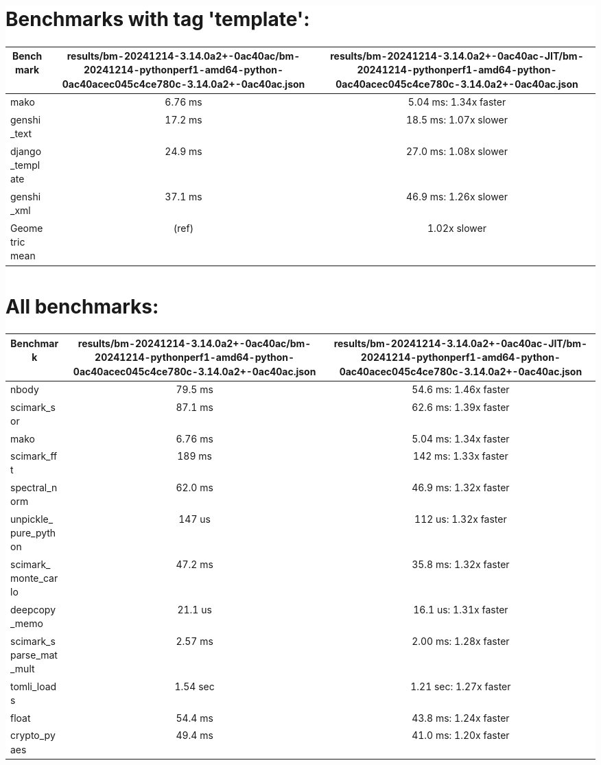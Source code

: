 Benchmarks with tag 'template':
===============================

| Benchmark       | results/bm-20241214-3.14.0a2+-0ac40ac/bm-20241214-pythonperf1-amd64-python-0ac40acec045c4ce780c-3.14.0a2+-0ac40ac.json | results/bm-20241214-3.14.0a2+-0ac40ac-JIT/bm-20241214-pythonperf1-amd64-python-0ac40acec045c4ce780c-3.14.0a2+-0ac40ac.json |
|-----------------|:----------------------------------------------------------------------------------------------------------------------:|:--------------------------------------------------------------------------------------------------------------------------:|
| mako            | 6.76 ms                                                                                                                | 5.04 ms: 1.34x faster                                                                                                      |
| genshi_text     | 17.2 ms                                                                                                                | 18.5 ms: 1.07x slower                                                                                                      |
| django_template | 24.9 ms                                                                                                                | 27.0 ms: 1.08x slower                                                                                                      |
| genshi_xml      | 37.1 ms                                                                                                                | 46.9 ms: 1.26x slower                                                                                                      |
| Geometric mean  | (ref)                                                                                                                  | 1.02x slower                                                                                                               |

All benchmarks:
===============

| Benchmark               | results/bm-20241214-3.14.0a2+-0ac40ac/bm-20241214-pythonperf1-amd64-python-0ac40acec045c4ce780c-3.14.0a2+-0ac40ac.json | results/bm-20241214-3.14.0a2+-0ac40ac-JIT/bm-20241214-pythonperf1-amd64-python-0ac40acec045c4ce780c-3.14.0a2+-0ac40ac.json |
|-------------------------|:----------------------------------------------------------------------------------------------------------------------:|:--------------------------------------------------------------------------------------------------------------------------:|
| nbody                   | 79.5 ms                                                                                                                | 54.6 ms: 1.46x faster                                                                                                      |
| scimark_sor             | 87.1 ms                                                                                                                | 62.6 ms: 1.39x faster                                                                                                      |
| mako                    | 6.76 ms                                                                                                                | 5.04 ms: 1.34x faster                                                                                                      |
| scimark_fft             | 189 ms                                                                                                                 | 142 ms: 1.33x faster                                                                                                       |
| spectral_norm           | 62.0 ms                                                                                                                | 46.9 ms: 1.32x faster                                                                                                      |
| unpickle_pure_python    | 147 us                                                                                                                 | 112 us: 1.32x faster                                                                                                       |
| scimark_monte_carlo     | 47.2 ms                                                                                                                | 35.8 ms: 1.32x faster                                                                                                      |
| deepcopy_memo           | 21.1 us                                                                                                                | 16.1 us: 1.31x faster                                                                                                      |
| scimark_sparse_mat_mult | 2.57 ms                                                                                                                | 2.00 ms: 1.28x faster                                                                                                      |
| tomli_loads             | 1.54 sec                                                                                                               | 1.21 sec: 1.27x faster                                                                                                     |
| float                   | 54.4 ms                                                                                                                | 43.8 ms: 1.24x faster                                                                                                      |
| crypto_pyaes            | 49.4 ms                                                                                                                | 41.0 ms: 1.20x faster                                                                                                      |